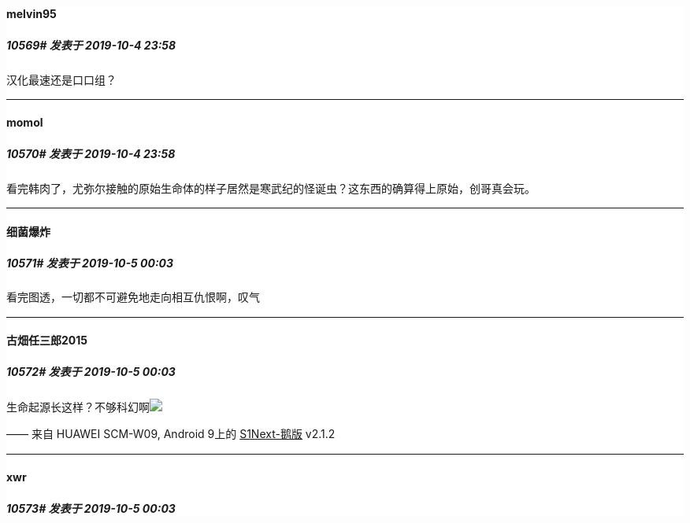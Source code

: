 ####  melvin95  
##### 10569#       发表于 2019-10-4 23:58




汉化最速还是口口组？







*****

####  momol  
##### 10570#       发表于 2019-10-4 23:58




看完韩肉了，尤弥尔接触的原始生命体的样子居然是寒武纪的怪诞虫？这东西的确算得上原始，创哥真会玩。







*****

####  细菌爆炸  
##### 10571#       发表于 2019-10-5 00:03




看完图透，一切都不可避免地走向相互仇恨啊，叹气







*****

####  古畑任三郎2015  
##### 10572#       发表于 2019-10-5 00:03




生命起源长这样？不够科幻啊<img src="https://static.saraba1st.com/image/smiley/face2017/048.png" referrerpolicy="no-referrer">

—— 来自 HUAWEI SCM-W09, Android 9上的 [S1Next-鹅版](https://github.com/ykrank/S1-Next/releases) v2.1.2







*****

####  xwr  
##### 10573#       发表于 2019-10-5 00:03
